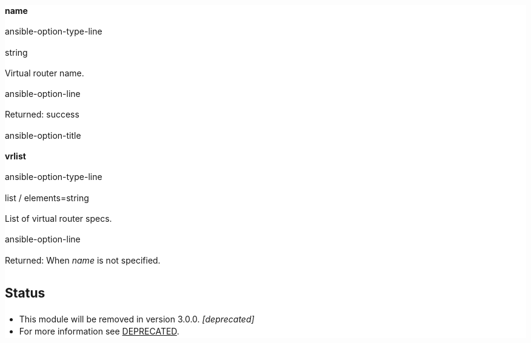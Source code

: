 </div>
</div>
<p><strong>name</strong></p>
<a className="ansibleOptionLink" href="#return-spec/name" title="Permalink to this return value"></a>
<div className="rst-class">
<p>ansible-option-type-line</p>
</div>
<p><span className="ansible-option-type">string</span></p>
</div></td>
<td><div className="ansible-option-indent-desc"></div><div className="ansible-option-cell">
<p>Virtual router name.</p>
<div className="rst-class">
<p>ansible-option-line</p>
</div>
<p><span className="ansible-option-returned-bold">Returned:</span>
success</p>
</div></td>
</tr>
<tr className="odd">
<td><div className="ansible-option-cell">
<div className="ansibleOptionAnchor" id="return-vrlist"></div>
<div
id="ansible_collections.paloaltonetworks.panos.panos_virtual_router_facts_module__return-vrlist">
<div className="rst-class">
<p>ansible-option-title</p>
</div>
</div>
<p><strong>vrlist</strong></p>
<a className="ansibleOptionLink" href="#return-vrlist" title="Permalink to this return value"></a>
<div className="rst-class">
<p>ansible-option-type-line</p>
</div>
<p><span className="ansible-option-type">list</span> / <span
className="ansible-option-elements">elements=string</span></p>
</div></td>
<td><div className="ansible-option-cell">
<p>List of virtual router specs.</p>
<div className="rst-class">
<p>ansible-option-line</p>
</div>
<p><span className="ansible-option-returned-bold">Returned:</span> When
<em>name</em> is not specified.</p>
</div></td>
</tr>
</tbody>
</table>

## Status

- This module will be removed in version 3.0.0. *\[deprecated\]*
- For more information see [DEPRECATED](#deprecated).
